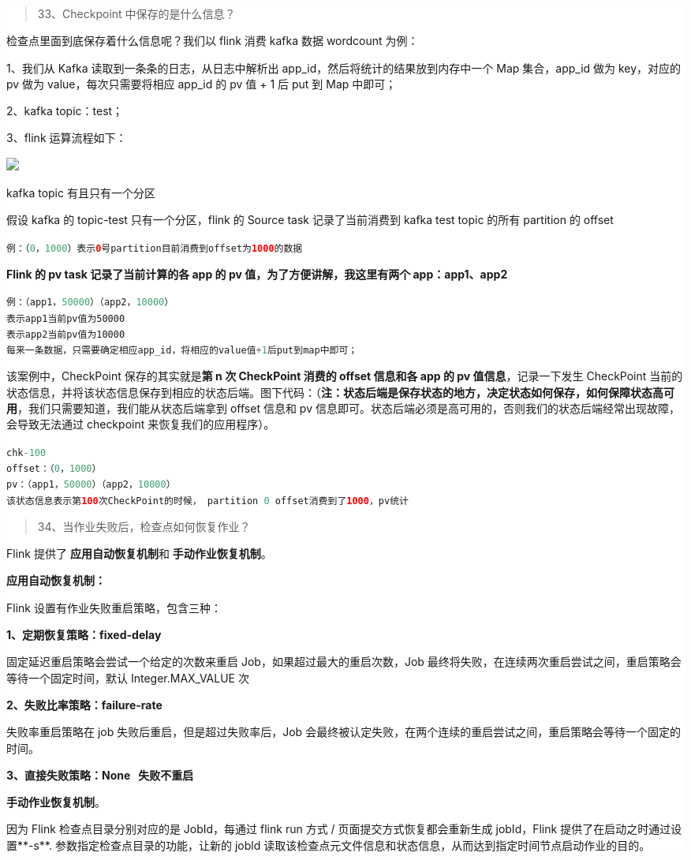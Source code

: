 > 33、Checkpoint 中保存的是什么信息？

检查点里面到底保存着什么信息呢？我们以 flink 消费 kafka 数据 wordcount 为例：

1、我们从 Kafka 读取到一条条的日志，从日志中解析出 app_id，然后将统计的结果放到内存中一个 Map 集合，app_id 做为 key，对应的 pv 做为 value，每次只需要将相应 app_id 的 pv 值 + 1 后 put 到 Map 中即可；

2、kafka topic：test；

3、flink 运算流程如下：

![](https://mmbiz.qpic.cn/mmbiz_png/nEEdkvXCJ8MS3ZsmzMtdMIMxYj0ZXuknjPSYtFb0WJDDgaNf3ayDoLVM7Zq7cDd1zV7y2YKV8XGgNo2YS7U4aQ/640?wx_fmt=png)

kafka topic 有且只有一个分区

假设 kafka 的 topic-test 只有一个分区，flink 的 Source task 记录了当前消费到 kafka test topic 的所有 partition 的 offset

```swift
例：（0，1000）表示0号partition目前消费到offset为1000的数据
```

**Flink 的 pv task 记录了当前计算的各 app 的 pv 值，为了方便讲解，我这里有两个 app：app1、app2**

```cs
例：（app1，50000）（app2，10000）
表示app1当前pv值为50000
表示app2当前pv值为10000
每来一条数据，只需要确定相应app_id，将相应的value值+1后put到map中即可；
```

该案例中，CheckPoint 保存的其实就是**第 n 次 CheckPoint 消费的 offset 信息和各 app 的 pv 值信息**，记录一下发生 CheckPoint 当前的状态信息，并将该状态信息保存到相应的状态后端。图下代码：（**注：状态后端是保存状态的地方，决定状态如何保存，如何保障状态高可用**，我们只需要知道，我们能从状态后端拿到 offset 信息和 pv 信息即可。状态后端必须是高可用的，否则我们的状态后端经常出现故障，会导致无法通过 checkpoint 来恢复我们的应用程序）。

```swift
chk-100
offset：（0，1000）
pv：（app1，50000）（app2，10000）
该状态信息表示第100次CheckPoint的时候， partition 0 offset消费到了1000，pv统计
```

> 34、当作业失败后，检查点如何恢复作业？

Flink 提供了 **应用自动恢复机制**和 **手动作业恢复机制**。

**应用自动恢复机制：** 

Flink 设置有作业失败重启策略，包含三种：  

**1、定期恢复策略：fixed-delay**

固定延迟重启策略会尝试一个给定的次数来重启 Job，如果超过最大的重启次数，Job 最终将失败，在连续两次重启尝试之间，重启策略会等待一个固定时间，默认 Integer.MAX_VALUE 次  

**2、失败比率策略：failure-rate**

失败率重启策略在 job 失败后重启，但是超过失败率后，Job 会最终被认定失败，在两个连续的重启尝试之间，重启策略会等待一个固定的时间。  

**3、直接失败策略：None   失败不重启**

**手动作业恢复机制**。

因为 Flink 检查点目录分别对应的是 JobId，每通过 flink run 方式 / 页面提交方式恢复都会重新生成 jobId，Flink 提供了在启动之时通过设置**-s**. 参数指定检查点目录的功能，让新的 jobld 读取该检查点元文件信息和状态信息，从而达到指定时间节点启动作业的目的。  
